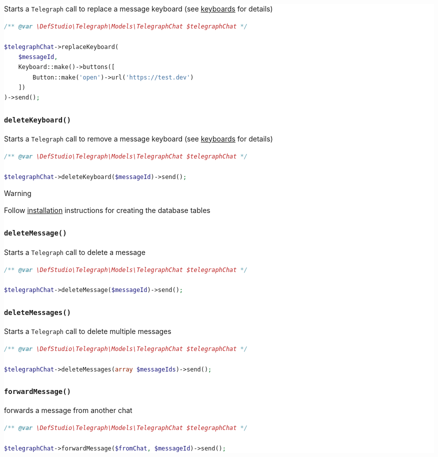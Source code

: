 Starts a `Telegraph` call to replace a message keyboard (see [keyboards](/features/keyboards) for details)

```php
/** @var \DefStudio\Telegraph\Models\TelegraphChat $telegraphChat */

$telegraphChat->replaceKeyboard(
    $messageId, 
    Keyboard::make()->buttons([
        Button::make('open')->url('https://test.dev')
    ])
)->send();
```

### `deleteKeyboard()`

Starts a `Telegraph` call to remove a message keyboard (see [keyboards](/features/keyboards) for details)

```php
/** @var \DefStudio\Telegraph\Models\TelegraphChat $telegraphChat */

$telegraphChat->deleteKeyboard($messageId)->send();
```

> [!WARNING]
> Follow [installation](/installation#set-up) instructions for creating the database tables


### `deleteMessage()`

Starts a `Telegraph` call to delete a message

```php
/** @var \DefStudio\Telegraph\Models\TelegraphChat $telegraphChat */

$telegraphChat->deleteMessage($messageId)->send();
```

### `deleteMessages()`

Starts a `Telegraph` call to delete multiple messages

```php
/** @var \DefStudio\Telegraph\Models\TelegraphChat $telegraphChat */

$telegraphChat->deleteMessages(array $messageIds)->send();
```

### `forwardMessage()`

forwards a message from another chat

```php
/** @var \DefStudio\Telegraph\Models\TelegraphChat $telegraphChat */

$telegraphChat->forwardMessage($fromChat, $messageId)->send();
```
